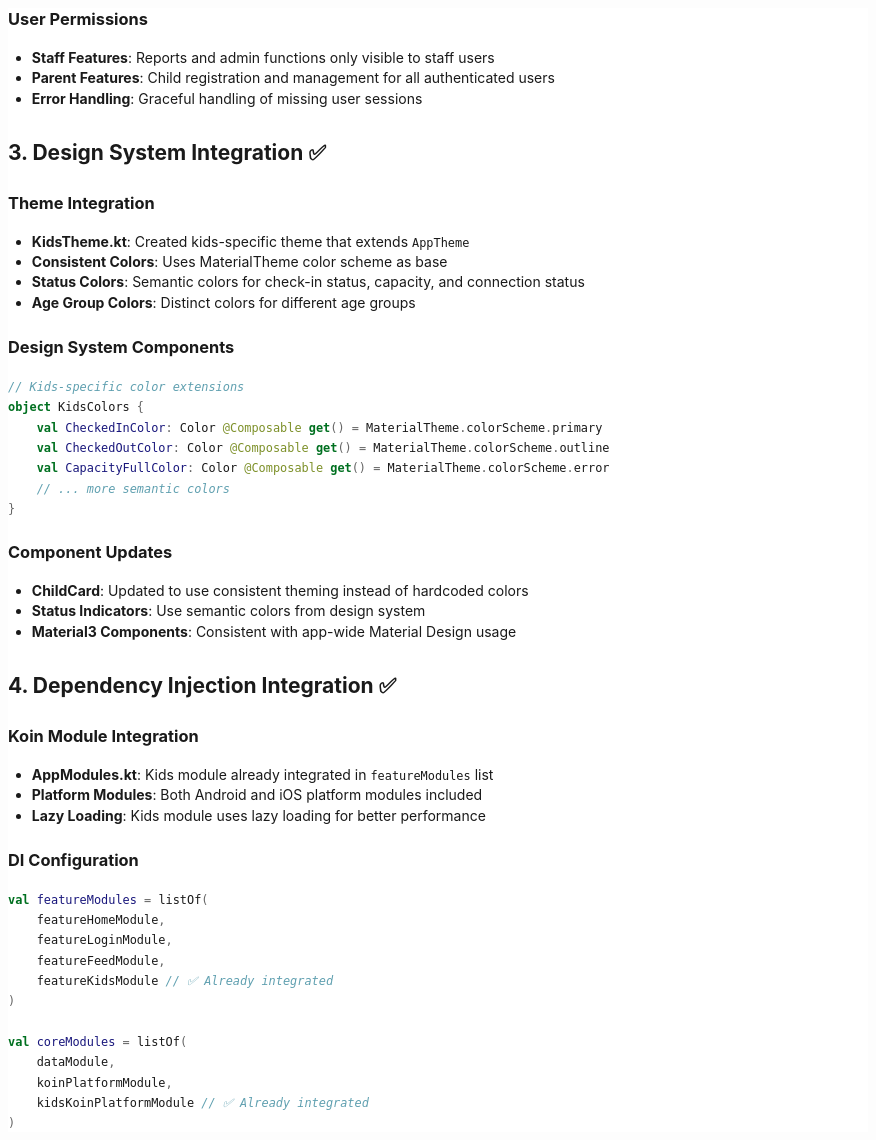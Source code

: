 ### User Permissions
- **Staff Features**: Reports and admin functions only visible to staff users
- **Parent Features**: Child registration and management for all authenticated users
- **Error Handling**: Graceful handling of missing user sessions

## 3. Design System Integration ✅

### Theme Integration
- **KidsTheme.kt**: Created kids-specific theme that extends `AppTheme`
- **Consistent Colors**: Uses MaterialTheme color scheme as base
- **Status Colors**: Semantic colors for check-in status, capacity, and connection status
- **Age Group Colors**: Distinct colors for different age groups

### Design System Components
```kotlin
// Kids-specific color extensions
object KidsColors {
    val CheckedInColor: Color @Composable get() = MaterialTheme.colorScheme.primary
    val CheckedOutColor: Color @Composable get() = MaterialTheme.colorScheme.outline
    val CapacityFullColor: Color @Composable get() = MaterialTheme.colorScheme.error
    // ... more semantic colors
}
```

### Component Updates
- **ChildCard**: Updated to use consistent theming instead of hardcoded colors
- **Status Indicators**: Use semantic colors from design system
- **Material3 Components**: Consistent with app-wide Material Design usage

## 4. Dependency Injection Integration ✅

### Koin Module Integration
- **AppModules.kt**: Kids module already integrated in `featureModules` list
- **Platform Modules**: Both Android and iOS platform modules included
- **Lazy Loading**: Kids module uses lazy loading for better performance

### DI Configuration
```kotlin
val featureModules = listOf(
    featureHomeModule,
    featureLoginModule,
    featureFeedModule,
    featureKidsModule // ✅ Already integrated
)

val coreModules = listOf(
    dataModule,
    koinPlatformModule,
    kidsKoinPlatformModule // ✅ Already integrated
)
```
